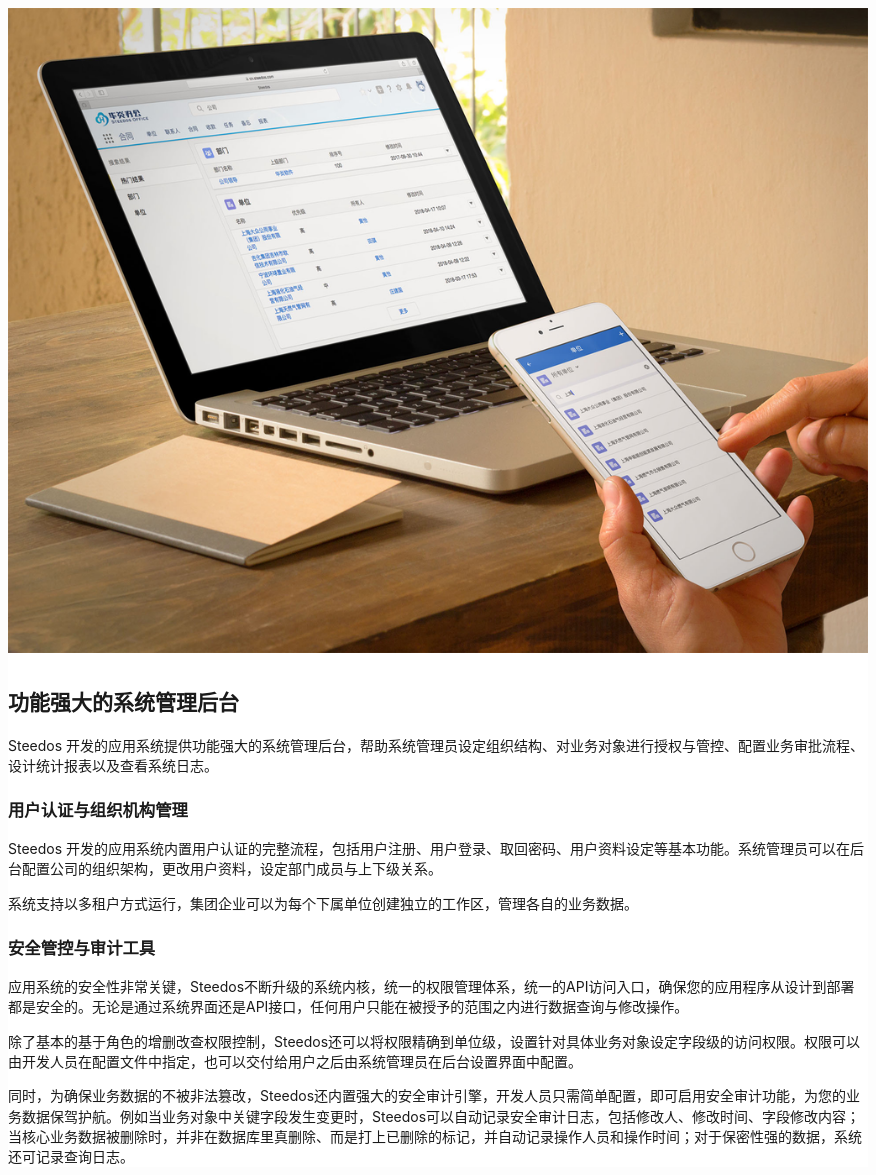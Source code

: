 ![界面展示](assets/mac_mobile_search.jpg)

## 功能强大的系统管理后台
Steedos 开发的应用系统提供功能强大的系统管理后台，帮助系统管理员设定组织结构、对业务对象进行授权与管控、配置业务审批流程、设计统计报表以及查看系统日志。

### 用户认证与组织机构管理
Steedos 开发的应用系统内置用户认证的完整流程，包括用户注册、用户登录、取回密码、用户资料设定等基本功能。系统管理员可以在后台配置公司的组织架构，更改用户资料，设定部门成员与上下级关系。

系统支持以多租户方式运行，集团企业可以为每个下属单位创建独立的工作区，管理各自的业务数据。

### 安全管控与审计工具
应用系统的安全性非常关键，Steedos不断升级的系统内核，统一的权限管理体系，统一的API访问入口，确保您的应用程序从设计到部署都是安全的。无论是通过系统界面还是API接口，任何用户只能在被授予的范围之内进行数据查询与修改操作。

除了基本的基于角色的增删改查权限控制，Steedos还可以将权限精确到单位级，设置针对具体业务对象设定字段级的访问权限。权限可以由开发人员在配置文件中指定，也可以交付给用户之后由系统管理员在后台设置界面中配置。

同时，为确保业务数据的不被非法篡改，Steedos还内置强大的安全审计引擎，开发人员只需简单配置，即可启用安全审计功能，为您的业务数据保驾护航。例如当业务对象中关键字段发生变更时，Steedos可以自动记录安全审计日志，包括修改人、修改时间、字段修改内容；当核心业务数据被删除时，并非在数据库里真删除、而是打上已删除的标记，并自动记录操作人员和操作时间；对于保密性强的数据，系统还可记录查询日志。
